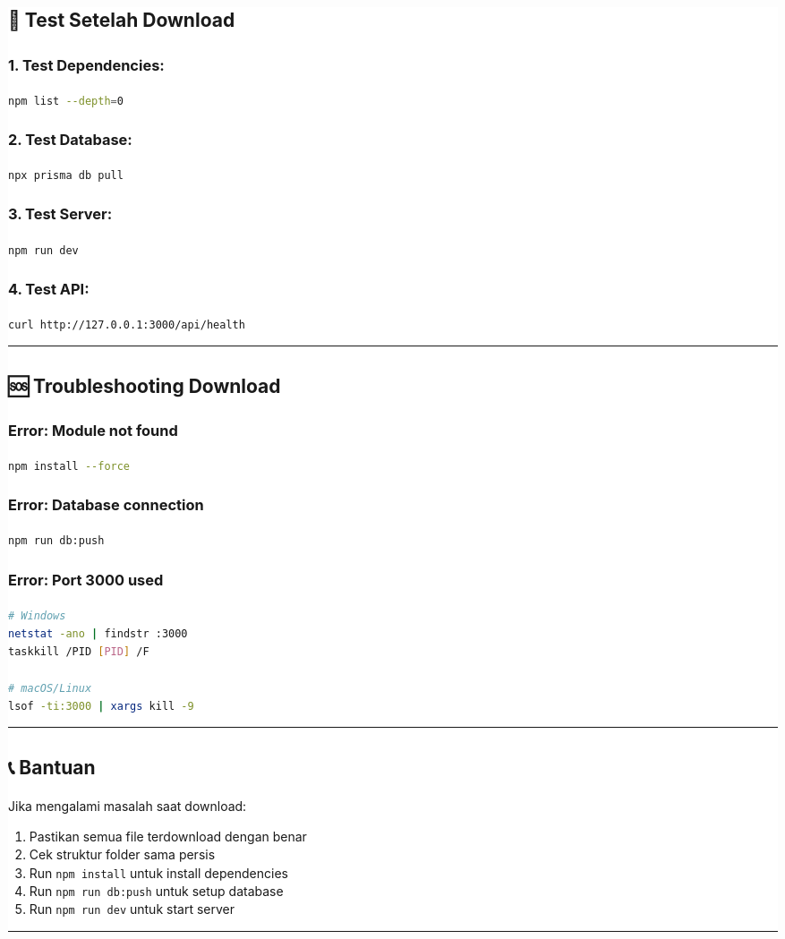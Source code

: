 ## 🎯 **Test Setelah Download**

### **1. Test Dependencies:**
```bash
npm list --depth=0
```

### **2. Test Database:**
```bash
npx prisma db pull
```

### **3. Test Server:**
```bash
npm run dev
```

### **4. Test API:**
```bash
curl http://127.0.0.1:3000/api/health
```

---

## 🆘 **Troubleshooting Download**

### **Error: Module not found**
```bash
npm install --force
```

### **Error: Database connection**
```bash
npm run db:push
```

### **Error: Port 3000 used**
```bash
# Windows
netstat -ano | findstr :3000
taskkill /PID [PID] /F

# macOS/Linux
lsof -ti:3000 | xargs kill -9
```

---

## 📞 **Bantuan**

Jika mengalami masalah saat download:
1. Pastikan semua file terdownload dengan benar
2. Cek struktur folder sama persis
3. Run `npm install` untuk install dependencies
4. Run `npm run db:push` untuk setup database
5. Run `npm run dev` untuk start server

---